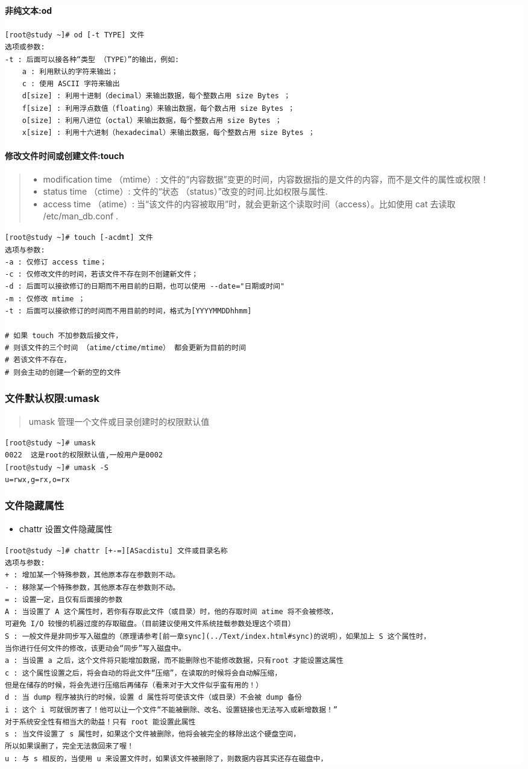 #### 非纯文本:od
```shell
[root@study ~]# od [-t TYPE] 文件
选项或参数: 
-t : 后面可以接各种“类型 （TYPE）”的输出，例如: 
    a : 利用默认的字符来输出；
    c : 使用 ASCII 字符来输出
    d[size] : 利用十进制（decimal）来输出数据，每个整数占用 size Bytes ；
    f[size] : 利用浮点数值（floating）来输出数据，每个数占用 size Bytes ；
    o[size] : 利用八进位（octal）来输出数据，每个整数占用 size Bytes ；
    x[size] : 利用十六进制（hexadecimal）来输出数据，每个整数占用 size Bytes ；
```

#### 修改文件时间或创建文件:touch
>- modification time （mtime）:  文件的“内容数据”变更的时间，内容数据指的是文件的内容，而不是文件的属性或权限！
>- status time （ctime）:  文件的“状态 （status）”改变的时间.比如权限与属性.
>- access time （atime）:  当“该文件的内容被取用”时，就会更新这个读取时间（access）。比如使用 cat 去读取 /etc/man_db.conf .

```shell
[root@study ~]# touch [-acdmt] 文件
选项与参数: 
-a : 仅修订 access time；
-c : 仅修改文件的时间，若该文件不存在则不创建新文件；
-d : 后面可以接欲修订的日期而不用目前的日期，也可以使用 --date="日期或时间"
-m : 仅修改 mtime ；
-t : 后面可以接欲修订的时间而不用目前的时间，格式为[YYYYMMDDhhmm]

# 如果 touch 不加参数后接文件，
# 则该文件的三个时间 （atime/ctime/mtime） 都会更新为目前的时间
# 若该文件不存在，
# 则会主动的创建一个新的空的文件
```

### 文件默认权限:umask
> umask 管理一个文件或目录创建时的权限默认值

```shell
[root@study ~]# umask
0022  这是root的权限默认值,一般用户是0002
[root@study ~]# umask -S
u=rwx,g=rx,o=rx
```

### 文件隐藏属性
- chattr 设置文件隐藏属性

```shell
[root@study ~]# chattr [+-=][ASacdistu] 文件或目录名称
选项与参数: 
+ : 增加某一个特殊参数，其他原本存在参数则不动。
- : 移除某一个特殊参数，其他原本存在参数则不动。
= : 设置一定，且仅有后面接的参数
A : 当设置了 A 这个属性时，若你有存取此文件（或目录）时，他的存取时间 atime 将不会被修改，
可避免 I/O 较慢的机器过度的存取磁盘。（目前建议使用文件系统挂载参数处理这个项目）
S : 一般文件是非同步写入磁盘的（原理请参考[前一章sync](../Text/index.html#sync)的说明），如果加上 S 这个属性时，
当你进行任何文件的修改，该更动会“同步”写入磁盘中。
a : 当设置 a 之后，这个文件将只能增加数据，而不能删除也不能修改数据，只有root 才能设置这属性
c : 这个属性设置之后，将会自动的将此文件“压缩”，在读取的时候将会自动解压缩，
但是在储存的时候，将会先进行压缩后再储存（看来对于大文件似乎蛮有用的！）
d : 当 dump 程序被执行的时候，设置 d 属性将可使该文件（或目录）不会被 dump 备份
i : 这个 i 可就很厉害了！他可以让一个文件“不能被删除、改名、设置链接也无法写入或新增数据！”
对于系统安全性有相当大的助益！只有 root 能设置此属性
s : 当文件设置了 s 属性时，如果这个文件被删除，他将会被完全的移除出这个硬盘空间，
所以如果误删了，完全无法救回来了喔！
u : 与 s 相反的，当使用 u 来设置文件时，如果该文件被删除了，则数据内容其实还存在磁盘中，
```